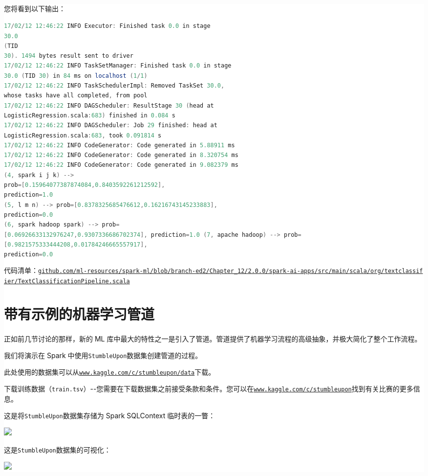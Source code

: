 您将看到以下输出：

```scala
17/02/12 12:46:22 INFO Executor: Finished task 0.0 in stage 
30.0    
(TID 
30). 1494 bytes result sent to driver
17/02/12 12:46:22 INFO TaskSetManager: Finished task 0.0 in stage 
30.0 (TID 30) in 84 ms on localhost (1/1)
17/02/12 12:46:22 INFO TaskSchedulerImpl: Removed TaskSet 30.0,    
whose tasks have all completed, from pool 
17/02/12 12:46:22 INFO DAGScheduler: ResultStage 30 (head at 
LogisticRegression.scala:683) finished in 0.084 s
17/02/12 12:46:22 INFO DAGScheduler: Job 29 finished: head at 
LogisticRegression.scala:683, took 0.091814 s
17/02/12 12:46:22 INFO CodeGenerator: Code generated in 5.88911 ms
17/02/12 12:46:22 INFO CodeGenerator: Code generated in 8.320754 ms
17/02/12 12:46:22 INFO CodeGenerator: Code generated in 9.082379 ms
(4, spark i j k) --> 
prob=[0.15964077387874084,0.8403592261212592], 
prediction=1.0
(5, l m n) --> prob=[0.8378325685476612,0.16216743145233883], 
prediction=0.0
(6, spark hadoop spark) --> prob=    
[0.06926633132976247,0.9307336686702374], prediction=1.0 (7, apache hadoop) --> prob=   
[0.9821575333444208,0.01784246665557917], 
prediction=0.0

```

代码清单：[`github.com/ml-resources/spark-ml/blob/branch-ed2/Chapter_12/2.0.0/spark-ai-apps/src/main/scala/org/textclassifier/TextClassificationPipeline.scala`](https://github.com/ml-resources/spark-ml/blob/branch-ed2/Chapter_12/2.0.0/spark-ai-apps/src/main/scala/org/textclassifier/TextClassificationPipeline.scala)

# 带有示例的机器学习管道

正如前几节讨论的那样，新的 ML 库中最大的特性之一是引入了管道。管道提供了机器学习流程的高级抽象，并极大简化了整个工作流程。

我们将演示在 Spark 中使用`StumbleUpon`数据集创建管道的过程。

此处使用的数据集可以从[`www.kaggle.com/c/stumbleupon/data`](http://www.kaggle.com/c/stumbleupon/data)下载。

下载训练数据（`train.tsv`）--您需要在下载数据集之前接受条款和条件。您可以在[`www.kaggle.com/c/stumbleupon`](http://www.kaggle.com/c/stumbleupon)找到有关比赛的更多信息。

这是将`StumbleUpon`数据集存储为 Spark SQLContext 临时表的一瞥：

![](https://github.com/OpenDocCN/freelearn-bigdata-zh/raw/master/docs/ml-spark/img/image_12_004.png)

这是`StumbleUpon`数据集的可视化：

![](https://github.com/OpenDocCN/freelearn-bigdata-zh/raw/master/docs/ml-spark/img/image_12_005.png)

